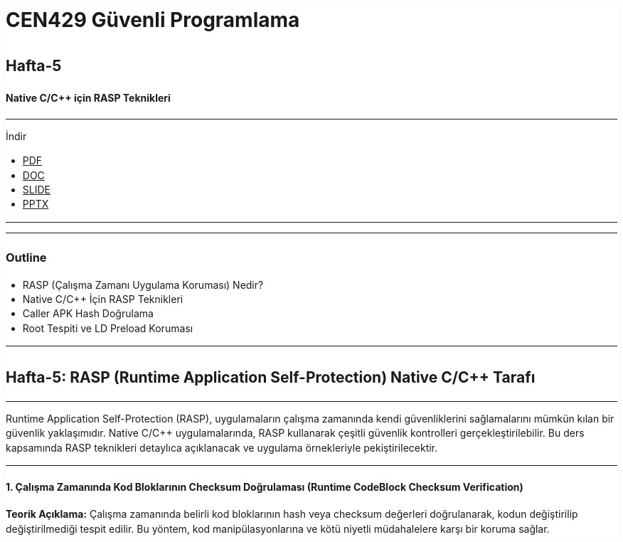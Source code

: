 






# CEN429 Güvenli Programlama

## Hafta-5

#### Native C/C++ için RASP Teknikleri

---

İndir 

- [PDF](pandoc_cen429-week-5.tr_doc.pdf)
- [DOC](pandoc_cen429-week-5.tr_word.docx)
- [SLIDE](cen429-week-5.tr_slide.pdf)
- [PPTX](cen429-week-5.tr_slide.pptx)

---

<iframe width=700, height=500 frameBorder=0 src="../cen429-week-5.tr_slide.html"></iframe>

---

### Outline

- RASP (Çalışma Zamanı Uygulama Koruması) Nedir?
- Native C/C++ İçin RASP Teknikleri
- Caller APK Hash Doğrulama
- Root Tespiti ve LD Preload Koruması

---

## **Hafta-5: RASP (Runtime Application Self-Protection) Native C/C++ Tarafı**

---

Runtime Application Self-Protection (RASP), uygulamaların çalışma zamanında kendi güvenliklerini sağlamalarını mümkün kılan bir güvenlik yaklaşımıdır. Native C/C++ uygulamalarında, RASP kullanarak çeşitli güvenlik kontrolleri gerçekleştirilebilir. Bu ders kapsamında RASP teknikleri detaylıca açıklanacak ve uygulama örnekleriyle pekiştirilecektir.

---

#### **1. Çalışma Zamanında Kod Bloklarının Checksum Doğrulaması (Runtime CodeBlock Checksum Verification)**

**Teorik Açıklama:** Çalışma zamanında belirli kod bloklarının hash veya checksum değerleri doğrulanarak, kodun değiştirilip değiştirilmediği tespit edilir. Bu yöntem, kod manipülasyonlarına ve kötü niyetli müdahalelere karşı bir koruma sağlar.

